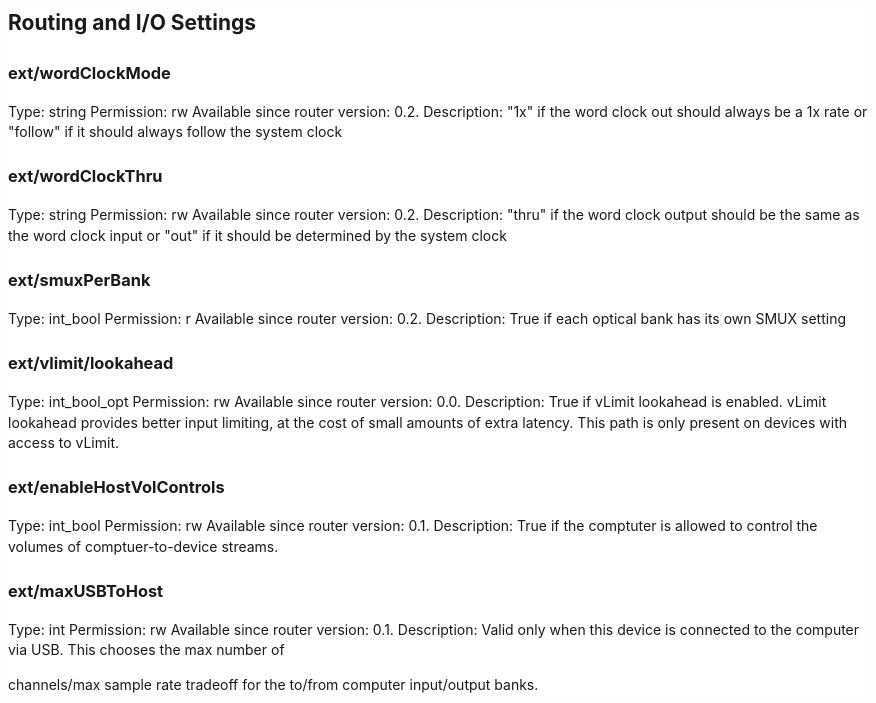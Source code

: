 ## Routing and I/O Settings

### ext/wordClockMode

Type: string
Permission: rw
Available since router version: 0.2.
Description: "1x" if the word clock out should always be a 1x rate or "follow" if it should always follow the system clock

### ext/wordClockThru

Type: string
Permission: rw
Available since router version: 0.2.
Description: "thru" if the word clock output should be the same as the word clock input or "out" if it should be determined
by the system clock

### ext/smuxPerBank

Type: int_bool
Permission: r
Available since router version: 0.2.
Description: True if each optical bank has its own SMUX setting

### ext/vlimit/lookahead

Type: int_bool_opt
Permission: rw
Available since router version: 0.0.
Description: True if vLimit lookahead is enabled. vLimit lookahead provides better input limiting, at the cost of small
amounts of extra latency. This path is only present on devices with access to vLimit.

### ext/enableHostVolControls

Type: int_bool
Permission: rw
Available since router version: 0.1.
Description: True if the comptuter is allowed to control the volumes of comptuer-to-device streams.

### ext/maxUSBToHost

Type: int
Permission: rw
Available since router version: 0.1.
Description: Valid only when this device is connected to the computer via USB. This chooses the max number of

channels/max sample rate tradeoff for the to/from computer input/output banks.
